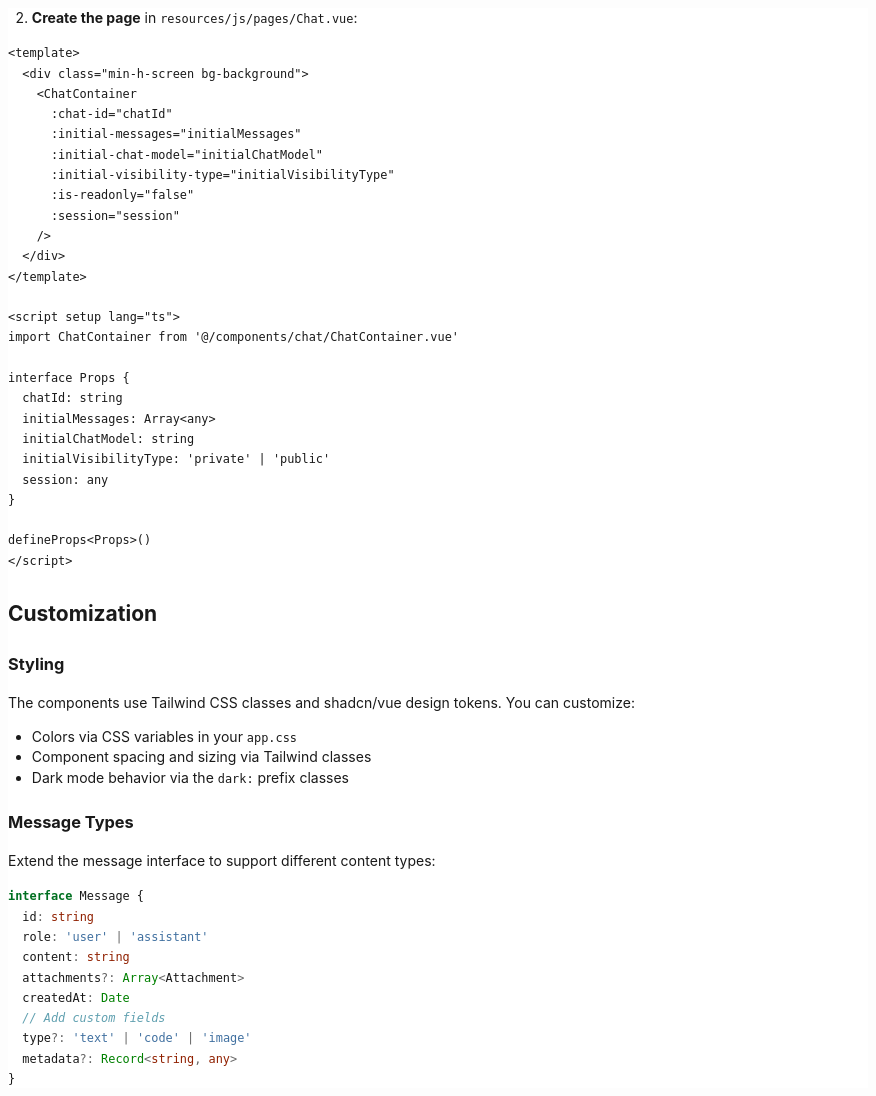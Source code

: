2. **Create the page** in `resources/js/pages/Chat.vue`:
```vue
<template>
  <div class="min-h-screen bg-background">
    <ChatContainer
      :chat-id="chatId"
      :initial-messages="initialMessages"
      :initial-chat-model="initialChatModel"
      :initial-visibility-type="initialVisibilityType"
      :is-readonly="false"
      :session="session"
    />
  </div>
</template>

<script setup lang="ts">
import ChatContainer from '@/components/chat/ChatContainer.vue'

interface Props {
  chatId: string
  initialMessages: Array<any>
  initialChatModel: string
  initialVisibilityType: 'private' | 'public'
  session: any
}

defineProps<Props>()
</script>
```

## Customization

### Styling
The components use Tailwind CSS classes and shadcn/vue design tokens. You can customize:

- Colors via CSS variables in your `app.css`
- Component spacing and sizing via Tailwind classes
- Dark mode behavior via the `dark:` prefix classes

### Message Types
Extend the message interface to support different content types:

```typescript
interface Message {
  id: string
  role: 'user' | 'assistant'
  content: string
  attachments?: Array<Attachment>
  createdAt: Date
  // Add custom fields
  type?: 'text' | 'code' | 'image'
  metadata?: Record<string, any>
}
```
